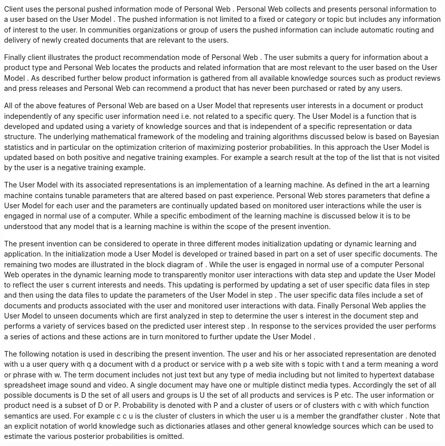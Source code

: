 Client uses the personal pushed information mode of Personal Web . Personal Web collects and presents personal information to a user based on the User Model . The pushed information is not limited to a fixed or category or topic but includes any information of interest to the user. In communities organizations or group of users the pushed information can include automatic routing and delivery of newly created documents that are relevant to the users.

Finally client illustrates the product recommendation mode of Personal Web . The user submits a query for information about a product type and Personal Web locates the products and related information that are most relevant to the user based on the User Model . As described further below product information is gathered from all available knowledge sources such as product reviews and press releases and Personal Web can recommend a product that has never been purchased or rated by any users.

All of the above features of Personal Web are based on a User Model that represents user interests in a document or product independently of any specific user information need i.e. not related to a specific query. The User Model is a function that is developed and updated using a variety of knowledge sources and that is independent of a specific representation or data structure. The underlying mathematical framework of the modeling and training algorithms discussed below is based on Bayesian statistics and in particular on the optimization criterion of maximizing posterior probabilities. In this approach the User Model is updated based on both positive and negative training examples. For example a search result at the top of the list that is not visited by the user is a negative training example.

The User Model with its associated representations is an implementation of a learning machine. As defined in the art a learning machine contains tunable parameters that are altered based on past experience. Personal Web stores parameters that define a User Model for each user and the parameters are continually updated based on monitored user interactions while the user is engaged in normal use of a computer. While a specific embodiment of the learning machine is discussed below it is to be understood that any model that is a learning machine is within the scope of the present invention.

The present invention can be considered to operate in three different modes initialization updating or dynamic learning and application. In the initialization mode a User Model is developed or trained based in part on a set of user specific documents. The remaining two modes are illustrated in the block diagram of . While the user is engaged in normal use of a computer Personal Web operates in the dynamic learning mode to transparently monitor user interactions with data step and update the User Model to reflect the user s current interests and needs. This updating is performed by updating a set of user specific data files in step and then using the data files to update the parameters of the User Model in step . The user specific data files include a set of documents and products associated with the user and monitored user interactions with data. Finally Personal Web applies the User Model to unseen documents which are first analyzed in step to determine the user s interest in the document step and performs a variety of services based on the predicted user interest step . In response to the services provided the user performs a series of actions and these actions are in turn monitored to further update the User Model .

The following notation is used in describing the present invention. The user and his or her associated representation are denoted with u a user query with q a document with d a product or service with p a web site with s topic with t and a term meaning a word or phrase with w. The term document includes not just text but any type of media including but not limited to hypertext database spreadsheet image sound and video. A single document may have one or multiple distinct media types. Accordingly the set of all possible documents is D the set of all users and groups is U the set of all products and services is P etc. The user information or product need is a subset of D or P. Probability is denoted with P and a cluster of users or of clusters with c with which function semantics are used. For example c c u is the cluster of clusters in which the user u is a member the grandfather cluster . Note that an explicit notation of world knowledge such as dictionaries atlases and other general knowledge sources which can be used to estimate the various posterior probabilities is omitted.
